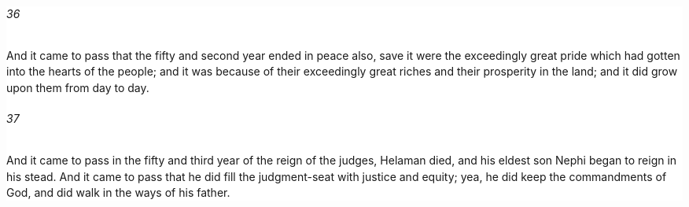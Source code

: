 ###### 36
And it came to pass that the fifty and second year ended in peace also, save it were the exceedingly great pride which had gotten into the hearts of the people; and it was because of their exceedingly great riches and their prosperity in the land; and it did grow upon them from day to day.

###### 37
And it came to pass in the fifty and third year of the reign of the judges, Helaman died, and his eldest son Nephi began to reign in his stead. And it came to pass that he did fill the judgment-seat with justice and equity; yea, he did keep the commandments of God, and did walk in the ways of his father.

